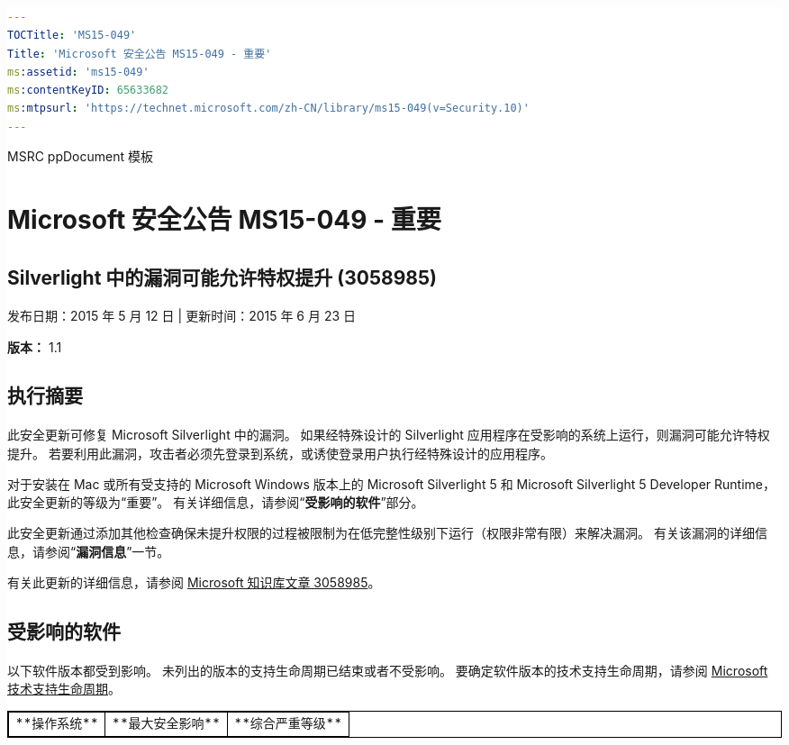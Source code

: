 ```yaml
---
TOCTitle: 'MS15-049'
Title: 'Microsoft 安全公告 MS15-049 - 重要'
ms:assetid: 'ms15-049'
ms:contentKeyID: 65633682
ms:mtpsurl: 'https://technet.microsoft.com/zh-CN/library/ms15-049(v=Security.10)'
---
```


MSRC ppDocument 模板

Microsoft 安全公告 MS15-049 - 重要
==================================

Silverlight 中的漏洞可能允许特权提升 (3058985)
----------------------------------------------

发布日期：2015 年 5 月 12 日 | 更新时间：2015 年 6 月 23 日

**版本：** 1.1

执行摘要
--------

<span id="sectionToggle0"></span>
此安全更新可修复 Microsoft Silverlight 中的漏洞。 如果经特殊设计的 Silverlight 应用程序在受影响的系统上运行，则漏洞可能允许特权提升。 若要利用此漏洞，攻击者必须先登录到系统，或诱使登录用户执行经特殊设计的应用程序。

对于安装在 Mac 或所有受支持的 Microsoft Windows 版本上的 Microsoft Silverlight 5 和 Microsoft Silverlight 5 Developer Runtime，此安全更新的等级为“重要”。 有关详细信息，请参阅“**受影响的软件**”部分。

此安全更新通过添加其他检查确保未提升权限的过程被限制为在低完整性级别下运行（权限非常有限）来解决漏洞。 有关该漏洞的详细信息，请参阅“**漏洞信息**”一节。

<span id="KBArticle"></span>
有关此更新的详细信息，请参阅 [Microsoft 知识库文章 3058985](https://support.microsoft.com/zh-cn/kb/3058985)。

受影响的软件
------------

<span id="sectionToggle1"></span>
以下软件版本都受到影响。 未列出的版本的支持生命周期已结束或者不受影响。 要确定软件版本的技术支持生命周期，请参阅 [Microsoft 技术支持生命周期](http://go.microsoft.com/fwlink/?linkid=21742)。

<p> </p>
<table style="border:1px solid black;">
<tr>
<td style="border:1px solid black;">
**操作系统**

</td>
<td style="border:1px solid black;">
**最大安全影响**

</td>
<td style="border:1px solid black;">
**综合严重等级**
